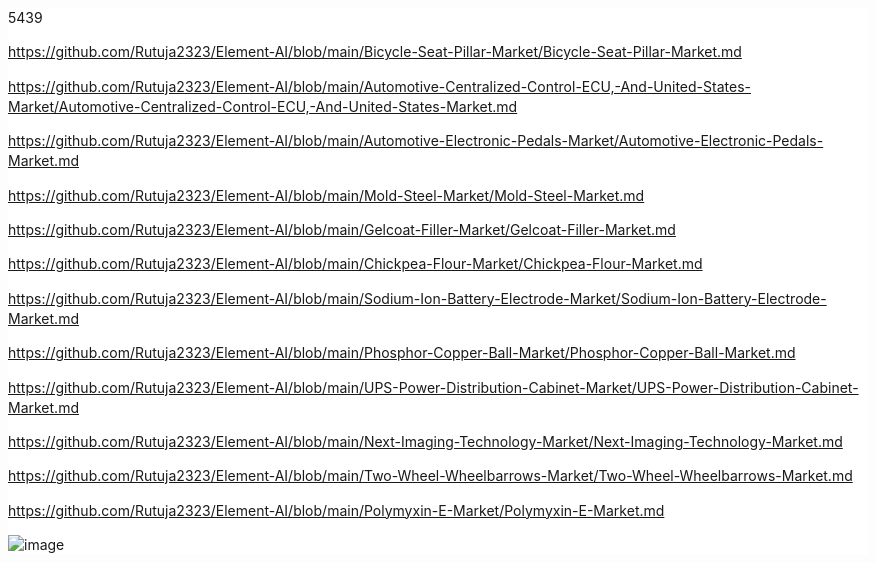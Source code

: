 5439</p><p><a href="https://github.com/Rutuja2323/Element-AI/blob/main/Bicycle-Seat-Pillar-Market/Bicycle-Seat-Pillar-Market.md">https://github.com/Rutuja2323/Element-AI/blob/main/Bicycle-Seat-Pillar-Market/Bicycle-Seat-Pillar-Market.md</a></p><p><a href="https://github.com/Rutuja2323/Element-AI/blob/main/Automotive-Centralized-Control-ECU,-And-United-States-Market/Automotive-Centralized-Control-ECU,-And-United-States-Market.md">https://github.com/Rutuja2323/Element-AI/blob/main/Automotive-Centralized-Control-ECU,-And-United-States-Market/Automotive-Centralized-Control-ECU,-And-United-States-Market.md</a></p><p><a href="https://github.com/Rutuja2323/Element-AI/blob/main/Automotive-Electronic-Pedals-Market/Automotive-Electronic-Pedals-Market.md">https://github.com/Rutuja2323/Element-AI/blob/main/Automotive-Electronic-Pedals-Market/Automotive-Electronic-Pedals-Market.md</a></p><p><a href="https://github.com/Rutuja2323/Element-AI/blob/main/Mold-Steel-Market/Mold-Steel-Market.md">https://github.com/Rutuja2323/Element-AI/blob/main/Mold-Steel-Market/Mold-Steel-Market.md</a></p><p><a href="https://github.com/Rutuja2323/Element-AI/blob/main/Gelcoat-Filler-Market/Gelcoat-Filler-Market.md">https://github.com/Rutuja2323/Element-AI/blob/main/Gelcoat-Filler-Market/Gelcoat-Filler-Market.md</a></p><p><a href="https://github.com/Rutuja2323/Element-AI/blob/main/Chickpea-Flour-Market/Chickpea-Flour-Market.md">https://github.com/Rutuja2323/Element-AI/blob/main/Chickpea-Flour-Market/Chickpea-Flour-Market.md</a></p><p><a href="https://github.com/Rutuja2323/Element-AI/blob/main/Sodium-Ion-Battery-Electrode-Market/Sodium-Ion-Battery-Electrode-Market.md">https://github.com/Rutuja2323/Element-AI/blob/main/Sodium-Ion-Battery-Electrode-Market/Sodium-Ion-Battery-Electrode-Market.md</a></p><p><a href="https://github.com/Rutuja2323/Element-AI/blob/main/Phosphor-Copper-Ball-Market/Phosphor-Copper-Ball-Market.md">https://github.com/Rutuja2323/Element-AI/blob/main/Phosphor-Copper-Ball-Market/Phosphor-Copper-Ball-Market.md</a></p><p><a href="https://github.com/Rutuja2323/Element-AI/blob/main/UPS-Power-Distribution-Cabinet-Market/UPS-Power-Distribution-Cabinet-Market.md">https://github.com/Rutuja2323/Element-AI/blob/main/UPS-Power-Distribution-Cabinet-Market/UPS-Power-Distribution-Cabinet-Market.md</a></p><p><a href="https://github.com/Rutuja2323/Element-AI/blob/main/Next-Imaging-Technology-Market/Next-Imaging-Technology-Market.md">https://github.com/Rutuja2323/Element-AI/blob/main/Next-Imaging-Technology-Market/Next-Imaging-Technology-Market.md</a></p><p><a href="https://github.com/Rutuja2323/Element-AI/blob/main/Two-Wheel-Wheelbarrows-Market/Two-Wheel-Wheelbarrows-Market.md">https://github.com/Rutuja2323/Element-AI/blob/main/Two-Wheel-Wheelbarrows-Market/Two-Wheel-Wheelbarrows-Market.md</a></p><p><a href="https://github.com/Rutuja2323/Element-AI/blob/main/Polymyxin-E-Market/Polymyxin-E-Market.md">https://github.com/Rutuja2323/Element-AI/blob/main/Polymyxin-E-Market/Polymyxin-E-Market.md</a></p>
![image](https://github.com/user-attachments/assets/05331964-3f3b-4d6d-944d-9d467d68c3dd)
